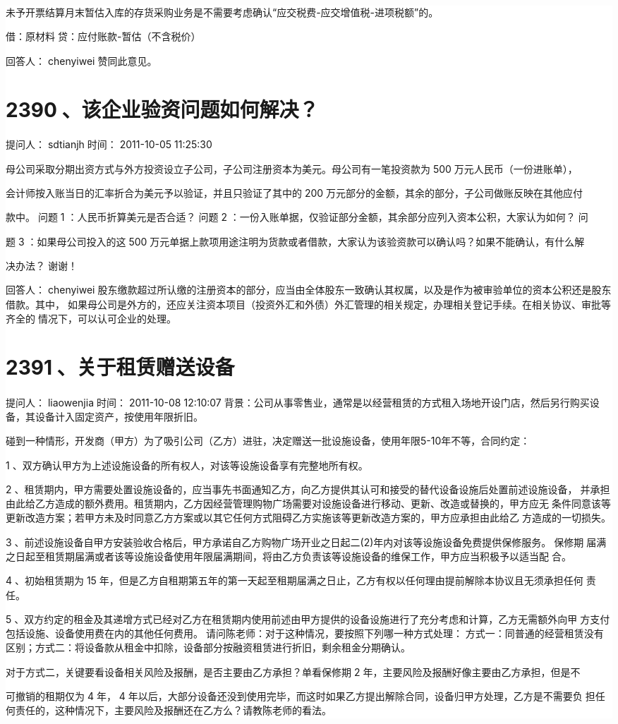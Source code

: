 
未予开票结算月末暂估入库的存货采购业务是不需要考虑确认“应交税费-应交增值税-进项税额”的。

借：原材料 贷：应付账款-暂估（不含税价）

回答人： chenyiwei
赞同此意见。

# 2390 、该企业验资问题如何解决？

提问人： sdtianjh 时间： 2011-10-05 11:25:30

母公司采取分期出资方式与外方投资设立子公司，子公司注册资本为美元。母公司有一笔投资款为 500 万元人民币（一份进账单），

会计师按入账当日的汇率折合为美元予以验证，并且只验证了其中的 200 万元部分的金额，其余的部分，子公司做账反映在其他应付

款中。 问题 1 ：人民币折算美元是否合适？ 问题 2 ：一份入账单据，仅验证部分金额，其余部分应列入资本公积，大家认为如何？ 问

题 3 ：如果母公司投入的这 500 万元单据上款项用途注明为货款或者借款，大家认为该验资款可以确认吗？如果不能确认，有什么解

决办法？ 谢谢！

回答人： chenyiwei
股东缴款超过所认缴的注册资本的部分，应当由全体股东一致确认其权属，以及是作为被审验单位的资本公积还是股东借款。其中，
如果母公司是外方的，还应关注资本项目（投资外汇和外债）外汇管理的相关规定，办理相关登记手续。在相关协议、审批等齐全的
情况下，可以认可企业的处理。

# 2391 、关于租赁赠送设备

提问人： liaowenjia 时间： 2011-10-08 12:10:07
背景：公司从事零售业，通常是以经营租赁的方式租入场地开设门店，然后另行购买设备，其设备计入固定资产，按使用年限折旧。

碰到一种情形，开发商（甲方）为了吸引公司（乙方）进驻，决定赠送一批设施设备，使用年限5-10年不等，合同约定：

1 、双方确认甲方为上述设施设备的所有权人，对该等设施设备享有完整地所有权。

2 、租赁期内，甲方需要处置设施设备的，应当事先书面通知乙方，向乙方提供其认可和接受的替代设备设施后处置前述设施设备，
并承担由此给乙方造成的额外费用。租赁期内，乙方因经营管理购物广场需要对设施设备进行移动、更新、改造或替换的，甲方应无
条件同意该等更新改造方案；若甲方未及时同意乙方方案或以其它任何方式阻碍乙方实施该等更新改造方案的，甲方应承担由此给乙
方造成的一切损失。

3 、前述设施设备自甲方安装验收合格后，甲方承诺自乙方购物广场开业之日起二(2)年内对该等设施设备免费提供保修服务。 保修期
届满之日起至租赁期届满或者该等设施设备使用年限届满期间，将由乙方负责该等设施设备的维保工作，甲方应当积极予以适当配
合。

4 、初始租赁期为 15 年，但是乙方自租期第五年的第一天起至租期届满之日止，乙方有权以任何理由提前解除本协议且无须承担任何
责任。

5 、双方约定的租金及其递增方式已经对乙方在租赁期内使用前述由甲方提供的设备设施进行了充分考虑和计算，乙方无需额外向甲
方支付包括设施、设备使用费在内的其他任何费用。
请问陈老师：对于这种情况，要按照下列哪一种方式处理：
方式一：同普通的经营租赁没有区别；方式二：将设备款从租金中扣除，设备部分按融资租赁进行折旧，剩余租金分期确认。

对于方式二，关键要看设备相关风险及报酬，是否主要由乙方承担？单看保修期 2 年，主要风险及报酬好像主要由乙方承担，但是不

可撤销的租期仅为 4 年， 4 年以后，大部分设备还没到使用完毕，而这时如果乙方提出解除合同，设备归甲方处理，乙方是不需要负
担任何责任的，这种情况下，主要风险及报酬还在乙方么？请教陈老师的看法。
